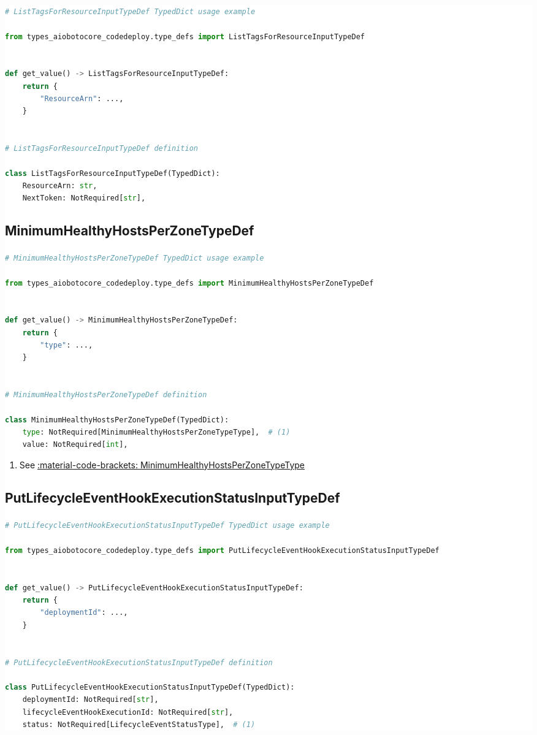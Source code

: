 ```python
# ListTagsForResourceInputTypeDef TypedDict usage example

from types_aiobotocore_codedeploy.type_defs import ListTagsForResourceInputTypeDef


def get_value() -> ListTagsForResourceInputTypeDef:
    return {
        "ResourceArn": ...,
    }


# ListTagsForResourceInputTypeDef definition

class ListTagsForResourceInputTypeDef(TypedDict):
    ResourceArn: str,
    NextToken: NotRequired[str],
```


## MinimumHealthyHostsPerZoneTypeDef

```python
# MinimumHealthyHostsPerZoneTypeDef TypedDict usage example

from types_aiobotocore_codedeploy.type_defs import MinimumHealthyHostsPerZoneTypeDef


def get_value() -> MinimumHealthyHostsPerZoneTypeDef:
    return {
        "type": ...,
    }


# MinimumHealthyHostsPerZoneTypeDef definition

class MinimumHealthyHostsPerZoneTypeDef(TypedDict):
    type: NotRequired[MinimumHealthyHostsPerZoneTypeType],  # (1)
    value: NotRequired[int],
```

1. See [:material-code-brackets: MinimumHealthyHostsPerZoneTypeType](./literals.md#minimumhealthyhostsperzonetypetype)

## PutLifecycleEventHookExecutionStatusInputTypeDef

```python
# PutLifecycleEventHookExecutionStatusInputTypeDef TypedDict usage example

from types_aiobotocore_codedeploy.type_defs import PutLifecycleEventHookExecutionStatusInputTypeDef


def get_value() -> PutLifecycleEventHookExecutionStatusInputTypeDef:
    return {
        "deploymentId": ...,
    }


# PutLifecycleEventHookExecutionStatusInputTypeDef definition

class PutLifecycleEventHookExecutionStatusInputTypeDef(TypedDict):
    deploymentId: NotRequired[str],
    lifecycleEventHookExecutionId: NotRequired[str],
    status: NotRequired[LifecycleEventStatusType],  # (1)
```
